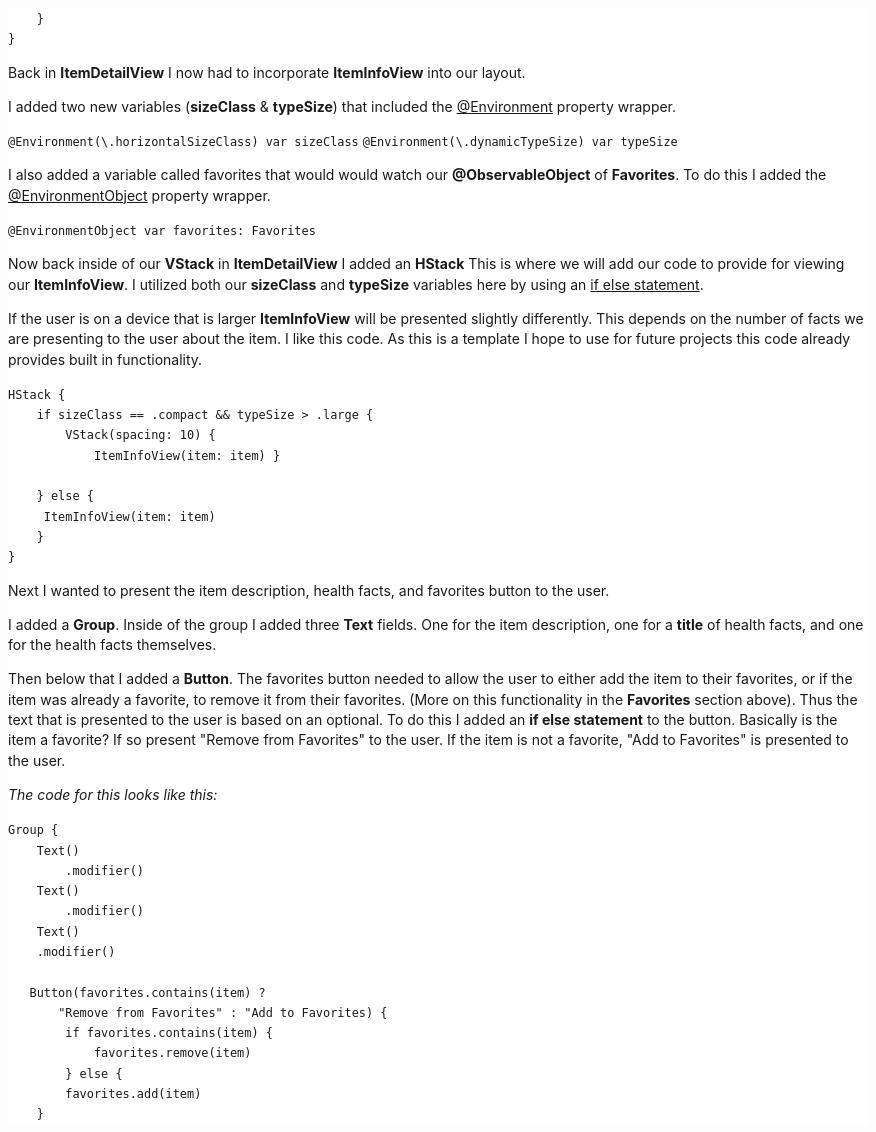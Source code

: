 ```
	}
}
```
Back in **ItemDetailView** I now had to incorporate **ItemInfoView** into our layout.

I added two new variables (**sizeClass** & **typeSize**) that included the [@Environment](https://developer.apple.com/documentation/swiftui/environment) property wrapper.

`@Environment(\.horizontalSizeClass) var sizeClass`
`@Environment(\.dynamicTypeSize) var typeSize`

I also added a variable called favorites that would would watch our **@ObservableObject** of **Favorites**. To do this I added the [@EnvironmentObject](https://developer.apple.com/documentation/swiftui/environmentobject) property wrapper.

`@EnvironmentObject var favorites: Favorites`

Now back inside of our **VStack** in **ItemDetailView** I added an **HStack** This is where we will add our code to provide for viewing our **ItemInfoView**. I utilized both our **sizeClass** and **typeSize** variables here by using an [if else statement](https://www.hackingwithswift.com/read/0/8/conditional-statements). 

If the user is on a device that is larger **ItemInfoView** will be presented slightly differently. This depends on the number of facts we are presenting to the user about the item. I like this code. As this is a template I hope to use for future projects this code already provides built in functionality. 

```
HStack {
	if sizeClass == .compact && typeSize > .large {
		VStack(spacing: 10) {
			ItemInfoView(item: item) }

	} else {
	 ItemInfoView(item: item)
	}
}
 ```

Next I wanted to present the item description, health facts, and favorites button to the user. 

I added a **Group**. Inside of the group I added three **Text** fields. One for the item description, one for a **title** of health facts,  and one for the health facts themselves. 

Then below that I added a **Button**. The favorites button needed to allow the user to either add the item to their favorites, or if the item was already a favorite, to remove it from their favorites. (More on this functionality in the **Favorites** section above). Thus the text that is presented to the user is based on an optional. To do this I added an **if else statement** to the button. Basically is the item a favorite? If so present "Remove from Favorites" to the user. If the item is not a favorite, "Add to Favorites" is presented to the user. 

*The code for this looks like this:*

```
Group {
	Text()
		.modifier()
	Text()
		.modifier()
	Text()
	.modifier()

   Button(favorites.contains(item) ? 
	   "Remove from Favorites" : "Add to Favorites) {
		if favorites.contains(item) {
			favorites.remove(item)
		} else {
		favorites.add(item)
	}
```